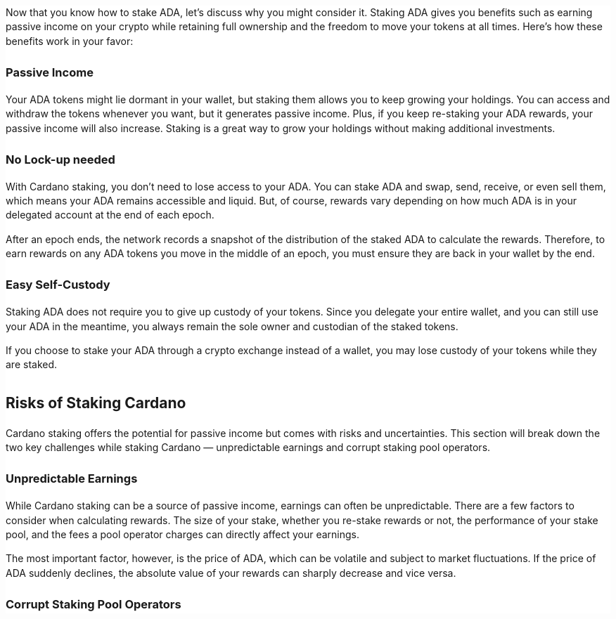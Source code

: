 Now that you know how to stake ADA, let’s discuss why you might consider it.
Staking ADA gives you benefits such as earning passive income on your crypto
while retaining full ownership and the freedom to move your tokens at all
times. Here’s how these benefits work in your favor:

### **Passive Income**

Your ADA tokens might lie dormant in your wallet, but staking them allows you
to keep growing your holdings. You can access and withdraw the tokens whenever
you want, but it generates passive income. Plus, if you keep re-staking your
ADA rewards, your passive income will also increase. Staking is a great way to
grow your holdings without making additional investments.

### **No Lock-up needed**

With Cardano staking, you don’t need to lose access to your ADA. You can stake
ADA and swap, send, receive, or even sell them, which means your ADA remains
accessible and liquid. But, of course, rewards vary depending on how much ADA
is in your delegated account at the end of each epoch.

After an epoch ends, the network records a snapshot of the distribution of the
staked ADA to calculate the rewards. Therefore, to earn rewards on any ADA
tokens you move in the middle of an epoch, you must ensure they are back in
your wallet by the end.

### **Easy Self-Custody**

Staking ADA does not require you to give up custody of your tokens. Since you
delegate your entire wallet, and you can still use your ADA in the meantime,
you always remain the sole owner and custodian of the staked tokens.

If you choose to stake your ADA through a crypto exchange instead of a wallet,
you may lose custody of your tokens while they are staked.

## **Risks of Staking Cardano**

Cardano staking offers the potential for passive income but comes with risks
and uncertainties. This section will break down the two key challenges while
staking Cardano — unpredictable earnings and corrupt staking pool operators.

### **Unpredictable Earnings**

While Cardano staking can be a source of passive income, earnings can often be
unpredictable. There are a few factors to consider when calculating rewards.
The size of your stake, whether you re-stake rewards or not, the performance
of your stake pool, and the fees a pool operator charges can directly affect
your earnings.

The most important factor, however, is the price of ADA, which can be volatile
and subject to market fluctuations. If the price of ADA suddenly declines, the
absolute value of your rewards can sharply decrease and vice versa.

### **Corrupt Staking Pool Operators**
